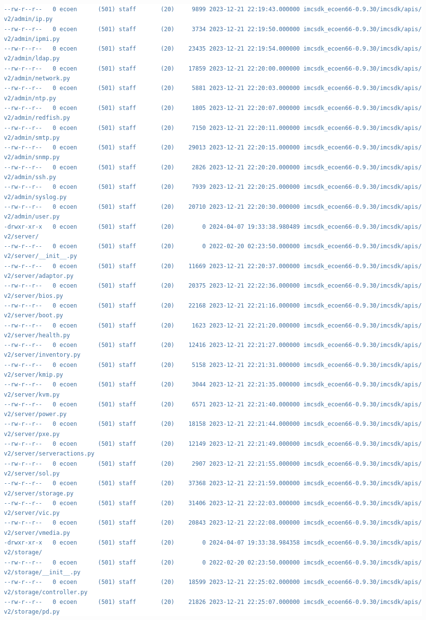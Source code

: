 ```diff
--rw-r--r--   0 ecoen      (501) staff       (20)     9899 2023-12-21 22:19:43.000000 imcsdk_ecoen66-0.9.30/imcsdk/apis/v2/admin/ip.py
--rw-r--r--   0 ecoen      (501) staff       (20)     3734 2023-12-21 22:19:50.000000 imcsdk_ecoen66-0.9.30/imcsdk/apis/v2/admin/ipmi.py
--rw-r--r--   0 ecoen      (501) staff       (20)    23435 2023-12-21 22:19:54.000000 imcsdk_ecoen66-0.9.30/imcsdk/apis/v2/admin/ldap.py
--rw-r--r--   0 ecoen      (501) staff       (20)    17859 2023-12-21 22:20:00.000000 imcsdk_ecoen66-0.9.30/imcsdk/apis/v2/admin/network.py
--rw-r--r--   0 ecoen      (501) staff       (20)     5881 2023-12-21 22:20:03.000000 imcsdk_ecoen66-0.9.30/imcsdk/apis/v2/admin/ntp.py
--rw-r--r--   0 ecoen      (501) staff       (20)     1805 2023-12-21 22:20:07.000000 imcsdk_ecoen66-0.9.30/imcsdk/apis/v2/admin/redfish.py
--rw-r--r--   0 ecoen      (501) staff       (20)     7150 2023-12-21 22:20:11.000000 imcsdk_ecoen66-0.9.30/imcsdk/apis/v2/admin/smtp.py
--rw-r--r--   0 ecoen      (501) staff       (20)    29013 2023-12-21 22:20:15.000000 imcsdk_ecoen66-0.9.30/imcsdk/apis/v2/admin/snmp.py
--rw-r--r--   0 ecoen      (501) staff       (20)     2826 2023-12-21 22:20:20.000000 imcsdk_ecoen66-0.9.30/imcsdk/apis/v2/admin/ssh.py
--rw-r--r--   0 ecoen      (501) staff       (20)     7939 2023-12-21 22:20:25.000000 imcsdk_ecoen66-0.9.30/imcsdk/apis/v2/admin/syslog.py
--rw-r--r--   0 ecoen      (501) staff       (20)    20710 2023-12-21 22:20:30.000000 imcsdk_ecoen66-0.9.30/imcsdk/apis/v2/admin/user.py
-drwxr-xr-x   0 ecoen      (501) staff       (20)        0 2024-04-07 19:33:38.980489 imcsdk_ecoen66-0.9.30/imcsdk/apis/v2/server/
--rw-r--r--   0 ecoen      (501) staff       (20)        0 2022-02-20 02:23:50.000000 imcsdk_ecoen66-0.9.30/imcsdk/apis/v2/server/__init__.py
--rw-r--r--   0 ecoen      (501) staff       (20)    11669 2023-12-21 22:20:37.000000 imcsdk_ecoen66-0.9.30/imcsdk/apis/v2/server/adaptor.py
--rw-r--r--   0 ecoen      (501) staff       (20)    20375 2023-12-21 22:22:36.000000 imcsdk_ecoen66-0.9.30/imcsdk/apis/v2/server/bios.py
--rw-r--r--   0 ecoen      (501) staff       (20)    22168 2023-12-21 22:21:16.000000 imcsdk_ecoen66-0.9.30/imcsdk/apis/v2/server/boot.py
--rw-r--r--   0 ecoen      (501) staff       (20)     1623 2023-12-21 22:21:20.000000 imcsdk_ecoen66-0.9.30/imcsdk/apis/v2/server/health.py
--rw-r--r--   0 ecoen      (501) staff       (20)    12416 2023-12-21 22:21:27.000000 imcsdk_ecoen66-0.9.30/imcsdk/apis/v2/server/inventory.py
--rw-r--r--   0 ecoen      (501) staff       (20)     5158 2023-12-21 22:21:31.000000 imcsdk_ecoen66-0.9.30/imcsdk/apis/v2/server/kmip.py
--rw-r--r--   0 ecoen      (501) staff       (20)     3044 2023-12-21 22:21:35.000000 imcsdk_ecoen66-0.9.30/imcsdk/apis/v2/server/kvm.py
--rw-r--r--   0 ecoen      (501) staff       (20)     6571 2023-12-21 22:21:40.000000 imcsdk_ecoen66-0.9.30/imcsdk/apis/v2/server/power.py
--rw-r--r--   0 ecoen      (501) staff       (20)    18158 2023-12-21 22:21:44.000000 imcsdk_ecoen66-0.9.30/imcsdk/apis/v2/server/pxe.py
--rw-r--r--   0 ecoen      (501) staff       (20)    12149 2023-12-21 22:21:49.000000 imcsdk_ecoen66-0.9.30/imcsdk/apis/v2/server/serveractions.py
--rw-r--r--   0 ecoen      (501) staff       (20)     2907 2023-12-21 22:21:55.000000 imcsdk_ecoen66-0.9.30/imcsdk/apis/v2/server/sol.py
--rw-r--r--   0 ecoen      (501) staff       (20)    37368 2023-12-21 22:21:59.000000 imcsdk_ecoen66-0.9.30/imcsdk/apis/v2/server/storage.py
--rw-r--r--   0 ecoen      (501) staff       (20)    31406 2023-12-21 22:22:03.000000 imcsdk_ecoen66-0.9.30/imcsdk/apis/v2/server/vic.py
--rw-r--r--   0 ecoen      (501) staff       (20)    20843 2023-12-21 22:22:08.000000 imcsdk_ecoen66-0.9.30/imcsdk/apis/v2/server/vmedia.py
-drwxr-xr-x   0 ecoen      (501) staff       (20)        0 2024-04-07 19:33:38.984358 imcsdk_ecoen66-0.9.30/imcsdk/apis/v2/storage/
--rw-r--r--   0 ecoen      (501) staff       (20)        0 2022-02-20 02:23:50.000000 imcsdk_ecoen66-0.9.30/imcsdk/apis/v2/storage/__init__.py
--rw-r--r--   0 ecoen      (501) staff       (20)    18599 2023-12-21 22:25:02.000000 imcsdk_ecoen66-0.9.30/imcsdk/apis/v2/storage/controller.py
--rw-r--r--   0 ecoen      (501) staff       (20)    21826 2023-12-21 22:25:07.000000 imcsdk_ecoen66-0.9.30/imcsdk/apis/v2/storage/pd.py
```